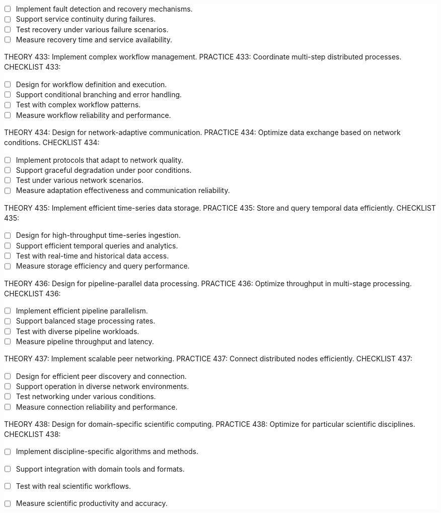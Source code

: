 - [ ] Implement fault detection and recovery mechanisms.
- [ ] Support service continuity during failures.
- [ ] Test recovery under various failure scenarios.
- [ ] Measure recovery time and service availability.

THEORY 433: Implement complex workflow management.
PRACTICE 433: Coordinate multi-step distributed processes.
CHECKLIST 433:

- [ ] Design for workflow definition and execution.
- [ ] Support conditional branching and error handling.
- [ ] Test with complex workflow patterns.
- [ ] Measure workflow reliability and performance.

THEORY 434: Design for network-adaptive communication.
PRACTICE 434: Optimize data exchange based on network conditions.
CHECKLIST 434:

- [ ] Implement protocols that adapt to network quality.
- [ ] Support graceful degradation under poor conditions.
- [ ] Test under various network scenarios.
- [ ] Measure adaptation effectiveness and communication reliability.

THEORY 435: Implement efficient time-series data storage.
PRACTICE 435: Store and query temporal data efficiently.
CHECKLIST 435:

- [ ] Design for high-throughput time-series ingestion.
- [ ] Support efficient temporal queries and analytics.
- [ ] Test with real-time and historical data access.
- [ ] Measure storage efficiency and query performance.

THEORY 436: Design for pipeline-parallel data processing.
PRACTICE 436: Optimize throughput in multi-stage processing.
CHECKLIST 436:

- [ ] Implement efficient pipeline parallelism.
- [ ] Support balanced stage processing rates.
- [ ] Test with diverse pipeline workloads.
- [ ] Measure pipeline throughput and latency.

THEORY 437: Implement scalable peer networking.
PRACTICE 437: Connect distributed nodes efficiently.
CHECKLIST 437:

- [ ] Design for efficient peer discovery and connection.
- [ ] Support operation in diverse network environments.
- [ ] Test networking under various conditions.
- [ ] Measure connection reliability and performance.

THEORY 438: Design for domain-specific scientific computing.
PRACTICE 438: Optimize for particular scientific disciplines.
CHECKLIST 438:

- [ ] Implement discipline-specific algorithms and methods.
- [ ] Support integration with domain tools and formats.
- [ ] Test with real scientific workflows.
- [ ] Measure scientific productivity and accuracy.


[^1]: https://www.academia.edu/112859568/Architectures_and_methodologies_for_future_deployment_of_multi_site_Zettabyte_Exascale_data_handling_platforms
[^2]: https://www.academia.edu/33738929/Ieee_Transactions_on_Parallel_and_Distributed_Systems
[^3]: https://team.inria.fr/spades/files/2015/06/DAIS_2015.pdf
[^4]: https://www.microsoft.com/en-us/research/publication/building-global-scalable-systems-atomic-multicast/
[^5]: https://www.academia.edu/109476928/High_End_Computing_Overview
[^6]: https://www.academia.edu/2956589/Simulation_and_Deployment_of_Large_scale_Distributed_Systems
[^7]: https://apps.dtic.mil/sti/tr/pdf/ADA208996.pdf
[^8]: https://ftp.math.utah.edu/pub/tex/bib/toc/ieeedistribsystonline.html
[^9]: https://indico.cern.ch/event/149557/book-of-abstracts.pdf
[^10]: https://www.academia.edu/57110994/Peer_To_Peer_Architectures_in_Distributed_Data_Management_Systems_for_Large_Hadron_Collider_Experiments